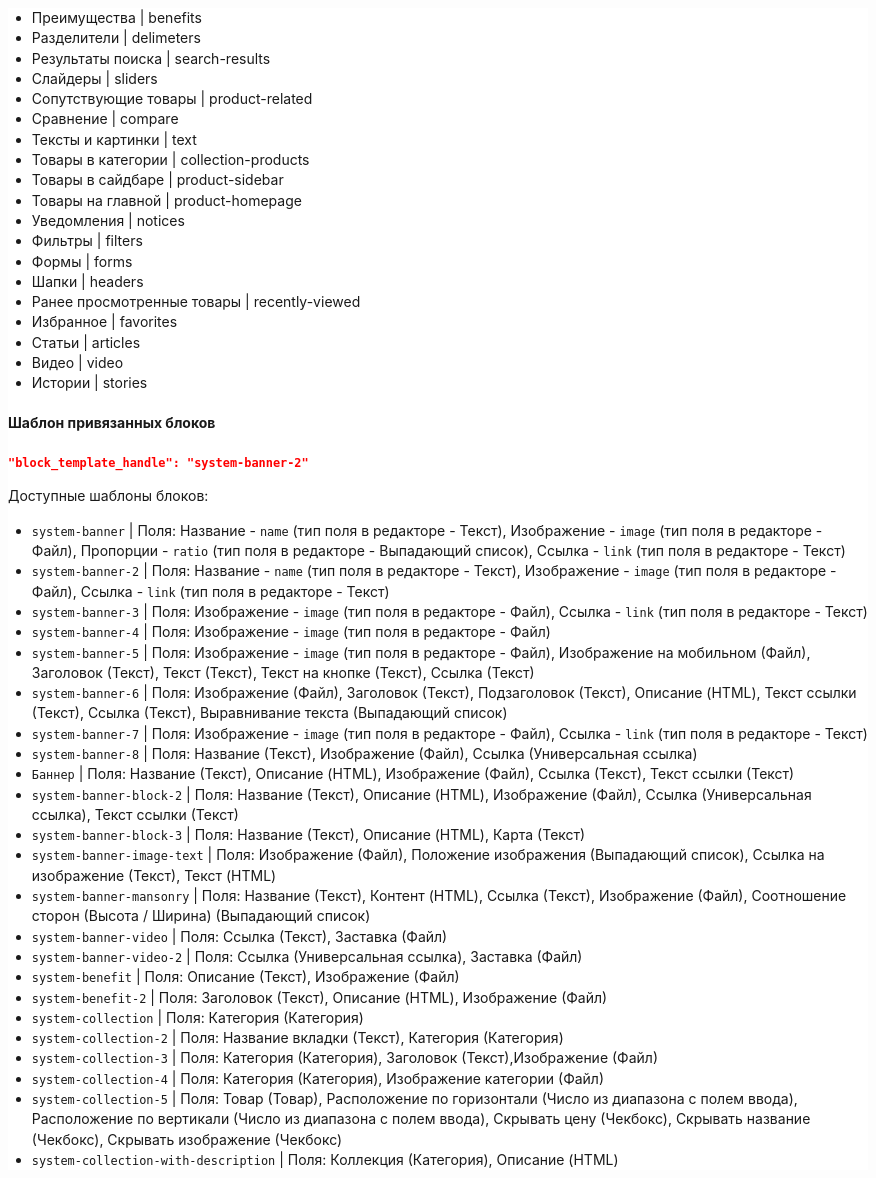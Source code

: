 - Преимущества	| benefits
- Разделители	| delimeters
- Результаты поиска	| search-results
- Слайдеры	| sliders
- Сопутствующие товары	| product-related
- Сравнение	| compare
- Тексты и картинки	| text
- Товары в категории	| collection-products
- Товары в сайдбаре	| product-sidebar
- Товары на главной	| product-homepage
- Уведомления	| notices
- Фильтры	| filters
- Формы	| forms
- Шапки	| headers
- Ранее просмотренные товары | recently-viewed
- Избранное | favorites
- Статьи | articles
- Видео | video
- Истории | stories


#### Шаблон привязанных блоков

```json
"block_template_handle": "system-banner-2"
```

Доступные шаблоны блоков:

- `system-banner` | Поля: Название - `name` (тип поля в редакторе - Текст), Изображение - `image` (тип поля в редакторе - Файл), Пропорции - `ratio` (тип поля в редакторе - Выпадающий список), Ссылка - `link` (тип поля в редакторе - Текст)
- `system-banner-2` | Поля: Название - `name` (тип поля в редакторе - Текст), Изображение - `image` (тип поля в редакторе - Файл), Ссылка - `link` (тип поля в редакторе - Текст)
- `system-banner-3` | Поля:  Изображение - `image` (тип поля в редакторе - Файл), Ссылка - `link` (тип поля в редакторе - Текст)
- `system-banner-4` | Поля: Изображение - `image` (тип поля в редакторе - Файл)
- `system-banner-5` | Поля: Изображение - `image` (тип поля в редакторе - Файл), Изображение на мобильном (Файл), Заголовок (Текст), Текст (Текст), Текст на кнопке (Текст), Ссылка (Текст)
- `system-banner-6` | Поля: Изображение (Файл), Заголовок (Текст), Подзаголовок (Текст), Описание (HTML), Текст ссылки (Текст), Ссылка (Текст), Выравнивание текста (Выпадающий список)
<a name="systembanner7"></a>
- `system-banner-7` | Поля: Изображение - `image` (тип поля в редакторе - Файл),  Ссылка - `link` (тип поля в редакторе - Текст)
- `system-banner-8` | Поля: Название (Текст), Изображение (Файл), Ссылка (Универсальная ссылка)
- `Баннер` | Поля: Название (Текст), Описание (HTML), Изображение (Файл), Ссылка (Текст), Текст ссылки (Текст)
- `system-banner-block-2` | Поля: Название (Текст), Описание (HTML), Изображение (Файл), Ссылка (Универсальная ссылка), Текст ссылки (Текст)
- `system-banner-block-3` | Поля: Название (Текст), Описание (HTML), Карта (Текст)
- `system-banner-image-text` | Поля: Изображение (Файл), Положение изображения (Выпадающий список), Ссылка на изображение (Текст), Текст (HTML)
- `system-banner-mansonry` | Поля: Название (Текст), Контент (HTML), Ссылка (Текст), Изображение (Файл), Соотношение сторон (Высота / Ширина) (Выпадающий список)
- `system-banner-video` <a name="blocks_example"></a> | Поля: Ссылка (Текст), Заставка (Файл)
- `system-banner-video-2` | Поля: Ссылка (Универсальная ссылка), Заставка (Файл)
- `system-benefit` | Поля: Описание (Текст), Изображение (Файл)
- `system-benefit-2` | Поля: Заголовок (Текст), Описание (HTML), Изображение (Файл)
- `system-collection` | Поля: Категория (Категория)
- `system-collection-2` | Поля: Название вкладки (Текст), Категория (Категория)
- `system-collection-3` | Поля: Категория (Категория), Заголовок (Текст),Изображение (Файл)
- `system-collection-4` | Поля: Категория (Категория), Изображение категории (Файл)
- `system-collection-5` | Поля: Товар (Товар), Расположение по горизонтали (Число из диапазона с полем ввода), Расположение по вертикали (Число из диапазона с полем ввода), Скрывать цену (Чекбокс), Скрывать название (Чекбокс), Скрывать изображение (Чекбокс)
- `system-collection-with-description` | Поля: Коллекция (Категория), Описание (HTML)